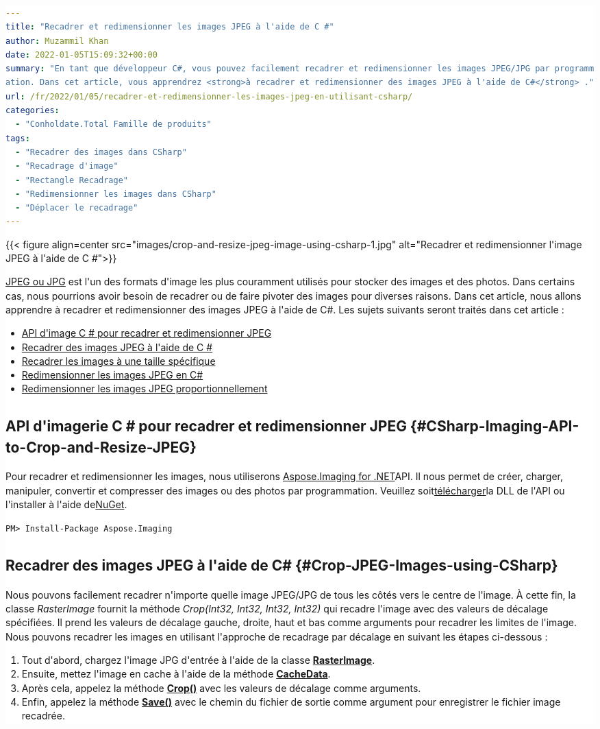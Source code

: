 ```yaml
---
title: "Recadrer et redimensionner les images JPEG à l'aide de C #"
author: Muzammil Khan
date: 2022-01-05T15:09:32+00:00
summary: "En tant que développeur C#, vous pouvez facilement recadrer et redimensionner les images JPEG/JPG par programmation. Dans cet article, vous apprendrez <strong>à recadrer et redimensionner des images JPEG à l'aide de C#</strong> ."
url: /fr/2022/01/05/recadrer-et-redimensionner-les-images-jpeg-en-utilisant-csharp/
categories:
  - "Conholdate.Total Famille de produits"
tags:
  - "Recadrer des images dans CSharp"
  - "Recadrage d'image"
  - "Rectangle Recadrage"
  - "Redimensionner les images dans CSharp"
  - "Déplacer le recadrage"
---
```


{{< figure align=center src="images/crop-and-resize-jpeg-image-using-csharp-1.jpg" alt="Recadrer et redimensionner l'image JPEG à l'aide de C #">}}

[JPEG ou JPG][2] est l'un des formats d'image les plus couramment utilisés pour stocker des images et des photos. Dans certains cas, nous pourrions avoir besoin de recadrer ou de faire pivoter des images pour diverses raisons. Dans cet article, nous allons apprendre à recadrer et redimensionner des images JPEG à l'aide de C#.
Les sujets suivants seront traités dans cet article :
  * [API d'image C # pour recadrer et redimensionner JPEG][3]
  * [Recadrer des images JPEG à l'aide de C #][4]
  * [Recadrer les images à une taille spécifique][5]
  * [Redimensionner les images JPEG en C#][6]
  * [Redimensionner les images JPEG proportionnellement][7]

## API d'imagerie C # pour recadrer et redimensionner JPEG {#CSharp-Imaging-API-to-Crop-and-Resize-JPEG}

Pour recadrer et redimensionner les images, nous utiliserons [Aspose.Imaging for .NET][8]API. Il nous permet de créer, charger, manipuler, convertir et compresser des images ou des photos par programmation. Veuillez soit[télécharger][9]la DLL de l'API ou l'installer à l'aide de[NuGet][10].
```
PM> Install-Package Aspose.Imaging
```

## Recadrer des images JPEG à l'aide de C# {#Crop-JPEG-Images-using-CSharp}

Nous pouvons facilement recadrer n'importe quelle image JPEG/JPG de tous les côtés vers le centre de l'image. À cette fin, la classe _RasterImage_ fournit la méthode _Crop(Int32, Int32, Int32, Int32)_ qui recadre l'image avec des valeurs de décalage spécifiées. Il prend les valeurs de décalage gauche, droite, haut et bas comme arguments pour recadrer les limites de l'image. Nous pouvons recadrer les images en utilisant l'approche de recadrage par décalage en suivant les étapes ci-dessous :
  1. Tout d'abord, chargez l'image JPG d'entrée à l'aide de la classe **[RasterImage][11]**.
  2. Ensuite, mettez l'image en cache à l'aide de la méthode **[CacheData][12]**.
  3. Après cela, appelez la méthode **[Crop()][13]** avec les valeurs de décalage comme arguments.
  4. Enfin, appelez la méthode **[Save()][14]** avec le chemin du fichier de sortie comme argument pour enregistrer le fichier image recadrée.


 [1]: https://blog.conholdate.com/wp-content/uploads/sites/27/2022/01/crop-and-resize-jpeg-image-using-csharp-1.jpg
 [2]: https://docs.fileformat.com/image/jpeg/
 [3]: #CSharp-Imaging-API-to-Crop-and-Resize-JPEG
 [4]: #Crop-JPEG-Images-using-CSharp
 [5]: #Crop-Images-to-Specific-Size-using-CSharp
 [6]: #Resize-JPEG-Images-in-CSharp
 [7]: #Resize-JPEG-Images-Proportionally-in-CSharp
 [8]: https://products.aspose.com/imaging/net/
 [9]: https://downloads.aspose.com/imaging/net
 [10]: https://www.nuget.org/packages/aspose.imaging
 [11]: https://apireference.aspose.com/imaging/net/aspose.imaging/rasterimage
 [12]: https://apireference.aspose.com/imaging/net/aspose.imaging/datastreamsupporter/methods/cachedata
 [13]: https://apireference.aspose.com/imaging/net/aspose.imaging.rasterimage/crop/methods/1
 [14]: https://apireference.aspose.com/imaging/net/aspose.imaging.image/save/methods/3
 [15]: https://blog.conholdate.com/wp-content/uploads/sites/27/2022/01/Crop-JPEG-Images-using-CSharp.jpg
 [16]: https://apireference.aspose.com/imaging/net/aspose.imaging/rectangle
 [17]: https://blog.conholdate.com/wp-content/uploads/sites/27/2022/01/Crop-Image-in-Specific-Size-using-CSharp.jpg
 [18]: https://apireference.aspose.com/imaging/net/aspose.imaging/image
 [19]: https://blog.conholdate.com/wp-content/uploads/sites/27/2022/01/Resize-JPEG-Images-in-CSharp.jpg
 [20]: https://apireference.aspose.com/imaging/net/aspose.imaging/image/methods/resizewidthproportionally
 [21]: https://apireference.aspose.com/imaging/net/aspose.imaging/image/methods/resizeheightproportionally
 [22]: https://purchase.conholdate.com/temporary-license
 [23]: https://docs.aspose.com/imaging/net
 [24]: https://forum.aspose.com/c/imaging
 [25]: https://blog.aspose.com/2021/12/20/resize-images-in-csharp/
 [26]: https://blog.aspose.com/2020/11/27/compress-png-jpeg-and-tiff-images-using-csharp/